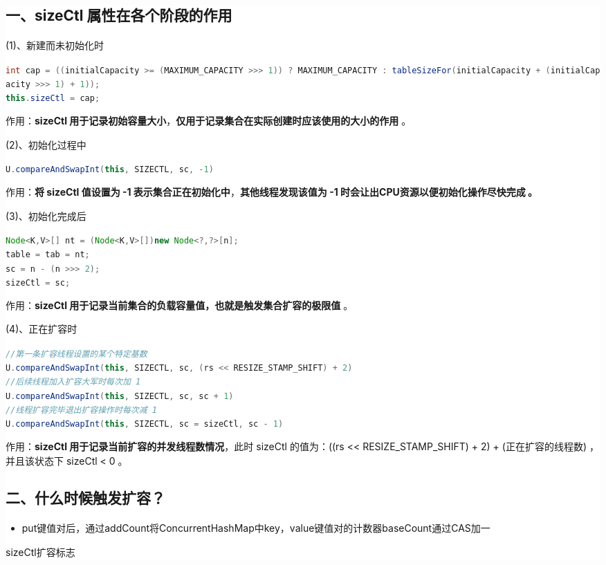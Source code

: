 ## 一、sizeCtl 属性在各个阶段的作用

(1)、新建而未初始化时

```java
int cap = ((initialCapacity >= (MAXIMUM_CAPACITY >>> 1)) ? MAXIMUM_CAPACITY : tableSizeFor(initialCapacity + (initialCapacity >>> 1) + 1));
this.sizeCtl = cap;
```


作用：**sizeCtl 用于记录初始容量大小**，**仅用于记录集合在实际创建时应该使用的大小的作用** 。

 

(2)、初始化过程中

```java
U.compareAndSwapInt(this, SIZECTL, sc, -1)
```


作用：**将 sizeCtl 值设置为 -1 表示集合正在初始化中**，**其他线程发现该值为 -1 时会让出CPU资源以便初始化操作尽快完成 。**

 

(3)、初始化完成后

```java
Node<K,V>[] nt = (Node<K,V>[])new Node<?,?>[n];
table = tab = nt;
sc = n - (n >>> 2);
sizeCtl = sc;
```


作用：**sizeCtl 用于记录当前集合的负载容量值，也就是触发集合扩容的极限值** 。

 

(4)、正在扩容时

```java
//第一条扩容线程设置的某个特定基数
U.compareAndSwapInt(this, SIZECTL, sc, (rs << RESIZE_STAMP_SHIFT) + 2)
//后续线程加入扩容大军时每次加 1
U.compareAndSwapInt(this, SIZECTL, sc, sc + 1)
//线程扩容完毕退出扩容操作时每次减 1
U.compareAndSwapInt(this, SIZECTL, sc = sizeCtl, sc - 1)
```


作用：**sizeCtl 用于记录当前扩容的并发线程数情况**，此时 sizeCtl 的值为：((rs << RESIZE_STAMP_SHIFT) + 2) + (正在扩容的线程数) ，并且该状态下 sizeCtl < 0 。

 

## 二、什么时候触发扩容？

- put键值对后，通过addCount将ConcurrentHashMap中key，value键值对的计数器baseCount通过CAS加一

sizeCtl扩容标志
